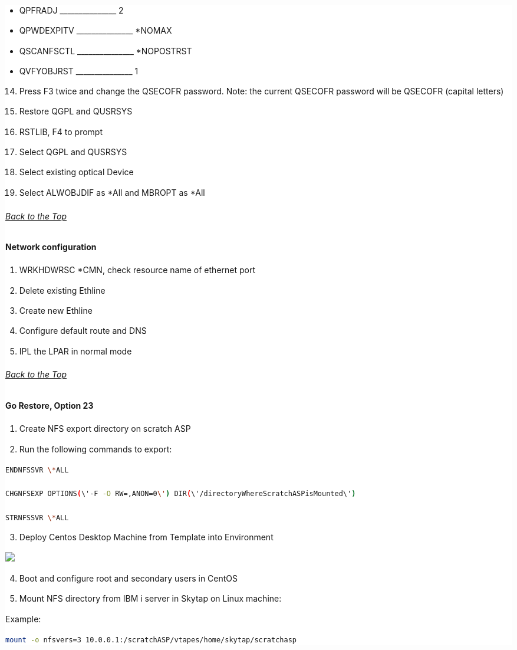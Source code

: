   * QPFRADJ \_\_\_\_\_\_\_\_\_\_\_\_\_\_\_ 2

  * QPWDEXPITV \_\_\_\_\_\_\_\_\_\_\_\_\_\_\_ \*NOMAX

  * QSCANFSCTL \_\_\_\_\_\_\_\_\_\_\_\_\_\_\_ \*NOPOSTRST

  * QVFYOBJRST \_\_\_\_\_\_\_\_\_\_\_\_\_\_\_ 1

14. Press F3 twice and change the QSECOFR password. Note: the current QSECOFR password will be QSECOFR (capital letters)

15. Restore QGPL and QUSRSYS

16. RSTLIB, F4 to prompt

17. Select QGPL and QUSRSYS

18. Select existing optical Device

19. Select ALWOBJDIF as \*All and MBROPT as \*All

###### *[Back to the Top](#toc)*
#### Network configuration<a name="netconfig"></a>

1. WRKHDWRSC \*CMN, check resource name of ethernet port

2. Delete existing Ethline

3. Create new Ethline

4. Configure default route and DNS

5. IPL the LPAR in normal mode

###### *[Back to the Top](#toc)*
#### Go Restore, Option 23<a name="gorestore"></a>

1. Create NFS export directory on scratch ASP

2. Run the following commands to export:

```bash
ENDNFSSVR \*ALL

CHGNFSEXP OPTIONS(\'-F -O RW=,ANON=0\') DIR(\'/directoryWhereScratchASPisMounted\')

STRNFSSVR \*ALL
```

3.  Deploy Centos Desktop Machine from Template into Environment

<img src="https://raw.githubusercontent.com/skytap/well-architected-framework/master/resiliency/solutions/GoSave/media/image8.png">

4. Boot and configure root and secondary users in CentOS

5. Mount NFS directory from IBM i server in Skytap on Linux machine:

Example:
```bash
mount -o nfsvers=3 10.0.0.1:/scratchASP/vtapes/home/skytap/scratchasp
```
